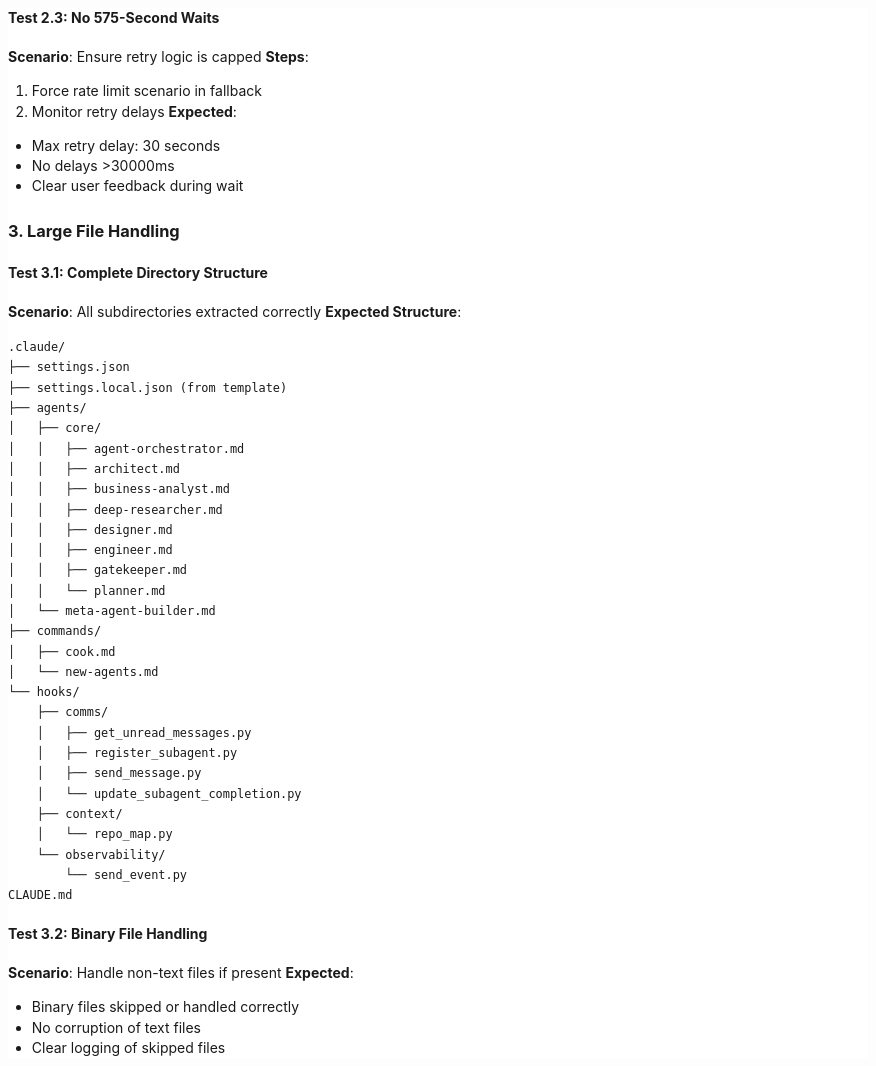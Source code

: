 #### Test 2.3: No 575-Second Waits
**Scenario**: Ensure retry logic is capped
**Steps**:
1. Force rate limit scenario in fallback
2. Monitor retry delays
**Expected**:
- Max retry delay: 30 seconds
- No delays >30000ms
- Clear user feedback during wait

### 3. Large File Handling

#### Test 3.1: Complete Directory Structure
**Scenario**: All subdirectories extracted correctly
**Expected Structure**:
```
.claude/
├── settings.json
├── settings.local.json (from template)
├── agents/
│   ├── core/
│   │   ├── agent-orchestrator.md
│   │   ├── architect.md
│   │   ├── business-analyst.md
│   │   ├── deep-researcher.md
│   │   ├── designer.md
│   │   ├── engineer.md
│   │   ├── gatekeeper.md
│   │   └── planner.md
│   └── meta-agent-builder.md
├── commands/
│   ├── cook.md
│   └── new-agents.md
└── hooks/
    ├── comms/
    │   ├── get_unread_messages.py
    │   ├── register_subagent.py
    │   ├── send_message.py
    │   └── update_subagent_completion.py
    ├── context/
    │   └── repo_map.py
    └── observability/
        └── send_event.py
CLAUDE.md
```

#### Test 3.2: Binary File Handling
**Scenario**: Handle non-text files if present
**Expected**:
- Binary files skipped or handled correctly
- No corruption of text files
- Clear logging of skipped files
